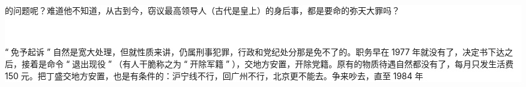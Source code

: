    的问题呢？难道他不知道，从古到今，窃议最高领导人（古代是皇上）的身后事，都是要命的弥天大罪吗？
  </span>
 </p>
 <p class="p1">
  <span class="s1">
  </span>
  <br/>
 </p>
 <p class="p2">
  <span class="s2">
   “
  </span>
  <span class="s1">
   免予起诉
  </span>
  <span class="s2">
   ”
  </span>
  <span class="s1">
   自然是宽大处理，但就性质来讲，仍属刑事犯罪，行政和党纪处分那是免不了的。职务早在
  </span>
  <span class="s2">
   1977
  </span>
  <span class="s1">
   年就没有了，决定书下达之后，接着是命令
  </span>
  <span class="s2">
   “
  </span>
  <span class="s1">
   退出现役
  </span>
  <span class="s2">
   ”
  </span>
  <span class="s1">
   （有人干脆称之为
  </span>
  <span class="s2">
   “
  </span>
  <span class="s1">
   开除军籍
  </span>
  <span class="s2">
   ”
  </span>
  <span class="s1">
   ），交地方安置，开除党籍。原有的物质待遇自然都没有了，每月只发生活费
  </span>
  <span class="s2">
   150
  </span>
  <span class="s1">
   元。把丁盛交地方安置，也是有条件的：沪宁线不行，回广州不行，北京更不能去。争来吵去，直至
  </span>
  <span class="s2">
   1984
  </span>
  <span class="s1">
   年
  </span>
  <span class="s2">